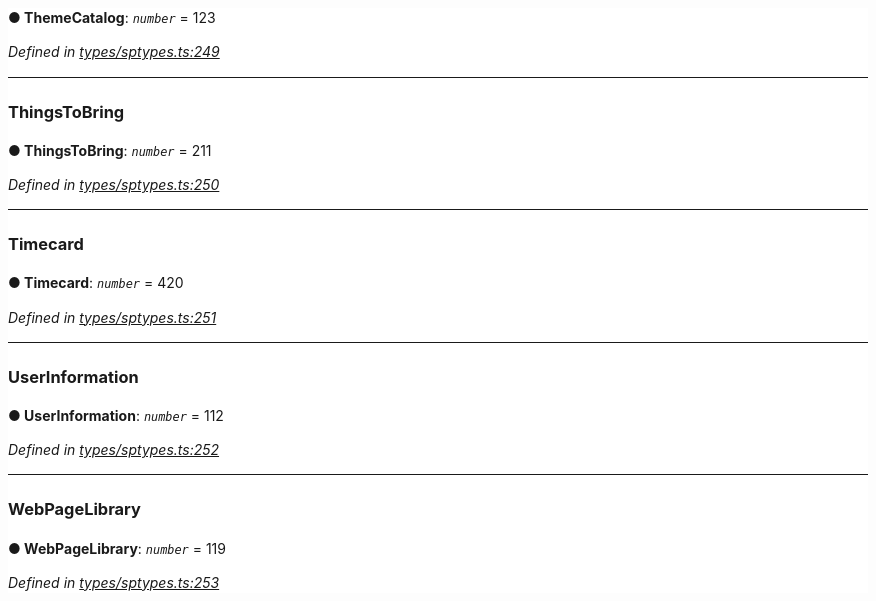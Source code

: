 **●  ThemeCatalog**:  *`number`*  = 123

*Defined in [types/sptypes.ts:249](https://github.com/gunjandatta/sprest/blob/3de79f1/src/types/sptypes.ts#L249)*





___
<a id="listtemplatetype.thingstobring"></a>

###  ThingsToBring

**●  ThingsToBring**:  *`number`*  = 211

*Defined in [types/sptypes.ts:250](https://github.com/gunjandatta/sprest/blob/3de79f1/src/types/sptypes.ts#L250)*





___
<a id="listtemplatetype.timecard"></a>

###  Timecard

**●  Timecard**:  *`number`*  = 420

*Defined in [types/sptypes.ts:251](https://github.com/gunjandatta/sprest/blob/3de79f1/src/types/sptypes.ts#L251)*





___
<a id="listtemplatetype.userinformation"></a>

###  UserInformation

**●  UserInformation**:  *`number`*  = 112

*Defined in [types/sptypes.ts:252](https://github.com/gunjandatta/sprest/blob/3de79f1/src/types/sptypes.ts#L252)*





___
<a id="listtemplatetype.webpagelibrary"></a>

###  WebPageLibrary

**●  WebPageLibrary**:  *`number`*  = 119

*Defined in [types/sptypes.ts:253](https://github.com/gunjandatta/sprest/blob/3de79f1/src/types/sptypes.ts#L253)*




